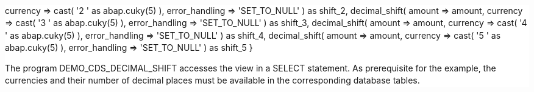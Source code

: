 currency => cast( '2 ' as abap.cuky(5) ),
error\_handling => 'SET\_TO\_NULL' ) as shift\_2,
decimal\_shift( amount => amount,
currency => cast( '3 ' as abap.cuky(5) ),
error\_handling => 'SET\_TO\_NULL' ) as shift\_3,
decimal\_shift( amount => amount,
currency => cast( '4 ' as abap.cuky(5) ),
error\_handling => 'SET\_TO\_NULL' ) as shift\_4,
decimal\_shift( amount => amount,
currency => cast( '5 ' as abap.cuky(5) ),
error\_handling => 'SET\_TO\_NULL' ) as shift\_5
}    

The program DEMO\_CDS\_DECIMAL\_SHIFT accesses the view in a SELECT statement. As prerequisite for the example, the currencies and their number of decimal places must be available in the corresponding database tables.